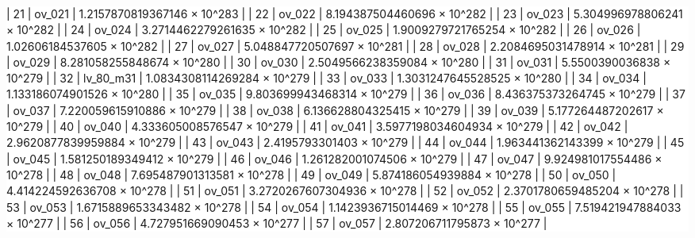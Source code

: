 | 21 | ov_021 | 1.2157870819367146 × 10^283 |
| 22 | ov_022 | 8.194387504460696 × 10^282 |
| 23 | ov_023 | 5.304996978806241 × 10^282 |
| 24 | ov_024 | 3.2714462279261635 × 10^282 |
| 25 | ov_025 | 1.9009279721765254 × 10^282 |
| 26 | ov_026 | 1.02606184537605 × 10^282 |
| 27 | ov_027 | 5.048847720507697 × 10^281 |
| 28 | ov_028 | 2.2084695031478914 × 10^281 |
| 29 | ov_029 | 8.281058255848674 × 10^280 |
| 30 | ov_030 | 2.5049566238359084 × 10^280 |
| 31 | ov_031 | 5.5500390036838 × 10^279 |
| 32 | lv_80_m31 | 1.0834308114269284 × 10^279 |
| 33 | ov_033 | 1.3031247645528525 × 10^280 |
| 34 | ov_034 | 1.133186074901526 × 10^280 |
| 35 | ov_035 | 9.803699943468314 × 10^279 |
| 36 | ov_036 | 8.436375373264745 × 10^279 |
| 37 | ov_037 | 7.220059615910886 × 10^279 |
| 38 | ov_038 | 6.136628804325415 × 10^279 |
| 39 | ov_039 | 5.177264487202617 × 10^279 |
| 40 | ov_040 | 4.333605008576547 × 10^279 |
| 41 | ov_041 | 3.5977198034604934 × 10^279 |
| 42 | ov_042 | 2.9620877839959884 × 10^279 |
| 43 | ov_043 | 2.4195793301403 × 10^279 |
| 44 | ov_044 | 1.963441362143399 × 10^279 |
| 45 | ov_045 | 1.581250189349412 × 10^279 |
| 46 | ov_046 | 1.261282001074506 × 10^279 |
| 47 | ov_047 | 9.924981017554486 × 10^278 |
| 48 | ov_048 | 7.695487901313581 × 10^278 |
| 49 | ov_049 | 5.874186054939884 × 10^278 |
| 50 | ov_050 | 4.414224592636708 × 10^278 |
| 51 | ov_051 | 3.2720267607304936 × 10^278 |
| 52 | ov_052 | 2.3701780659485204 × 10^278 |
| 53 | ov_053 | 1.6715889653343482 × 10^278 |
| 54 | ov_054 | 1.1423936715014469 × 10^278 |
| 55 | ov_055 | 7.519421947884033 × 10^277 |
| 56 | ov_056 | 4.727951669090453 × 10^277 |
| 57 | ov_057 | 2.807206711795873 × 10^277 |